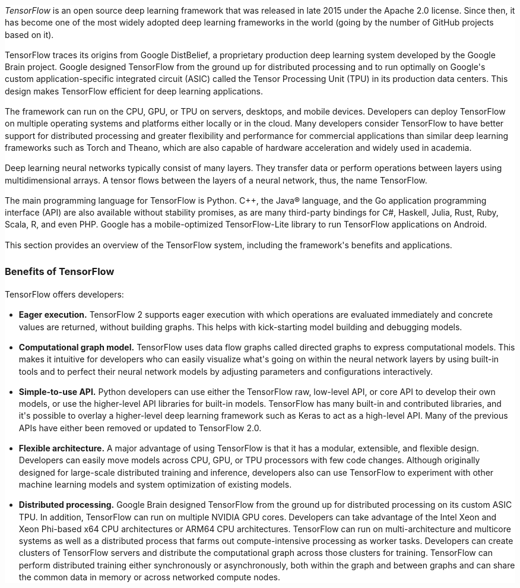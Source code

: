 *TensorFlow* is an open source deep learning framework that was released in late 2015 under the Apache 2.0 license. Since then, it has become one of the most widely adopted deep learning frameworks in the world (going by the number of GitHub projects based on it).

TensorFlow traces its origins from Google DistBelief, a proprietary production deep learning system developed by the Google Brain project. Google designed TensorFlow from the ground up for distributed processing and to run optimally on Google's custom application-specific integrated circuit (ASIC) called the Tensor Processing Unit (TPU) in its production data centers. This design makes TensorFlow efficient for deep learning applications.

The framework can run on the CPU, GPU, or TPU on servers, desktops, and mobile devices. Developers can deploy TensorFlow on multiple operating systems and platforms either locally or in the cloud. Many developers consider TensorFlow to have better support for distributed processing and greater flexibility and performance for commercial applications than similar deep learning frameworks such as Torch and Theano, which are also capable of hardware acceleration and widely used in academia.

Deep learning neural networks typically consist of many layers. They transfer data or perform operations between layers using multidimensional arrays. A tensor flows between the layers of a neural network, thus, the name TensorFlow.

The main programming language for TensorFlow is Python. C++, the Java&reg; language, and the Go application programming interface (API) are also available without stability promises, as are many third-party bindings for C#, Haskell, Julia, Rust, Ruby, Scala, R, and even PHP. Google has a mobile-optimized TensorFlow-Lite library to run TensorFlow applications on Android.

This section provides an overview of the TensorFlow system, including the framework's benefits and applications.

### Benefits of TensorFlow

TensorFlow offers developers:

* **Eager execution.** TensorFlow 2 supports eager execution with which operations are evaluated immediately and concrete values are returned, without building graphs. This helps with kick-starting model building and debugging models.

* **Computational graph model.** TensorFlow uses data flow graphs called directed graphs to express computational models. This makes it intuitive for developers who can easily visualize what's going on within the neural network layers by using built-in tools and to perfect their neural network models by adjusting parameters and configurations interactively.

* **Simple-to-use API.** Python developers can use either the TensorFlow raw, low-level API, or core API to develop their own models, or use the higher-level API libraries for built-in models. TensorFlow has many built-in and contributed libraries, and it's possible to overlay a higher-level deep learning framework such as Keras to act as a high-level API. Many of the previous APIs have either been removed or updated to TensorFlow 2.0.

* **Flexible architecture.** A major advantage of using TensorFlow is that it has a modular, extensible, and flexible design. Developers can easily move models across CPU, GPU, or TPU processors with few code changes. Although originally designed for large-scale distributed training and inference, developers also can use TensorFlow to experiment with other machine learning models and system optimization of existing models.

* **Distributed processing.** Google Brain designed TensorFlow from the ground up for distributed processing on its custom ASIC TPU. In addition, TensorFlow can run on multiple NVIDIA GPU cores. Developers can take advantage of the Intel Xeon and Xeon Phi-based x64 CPU architectures or ARM64 CPU architectures. TensorFlow can run on multi-architecture and multicore systems as well as a distributed process that farms out compute-intensive processing as worker tasks. Developers can create clusters of TensorFlow servers and distribute the computational graph across those clusters for training. TensorFlow can perform distributed training either synchronously or asynchronously, both within the graph and between graphs and can share the common data in memory or across networked compute nodes.
